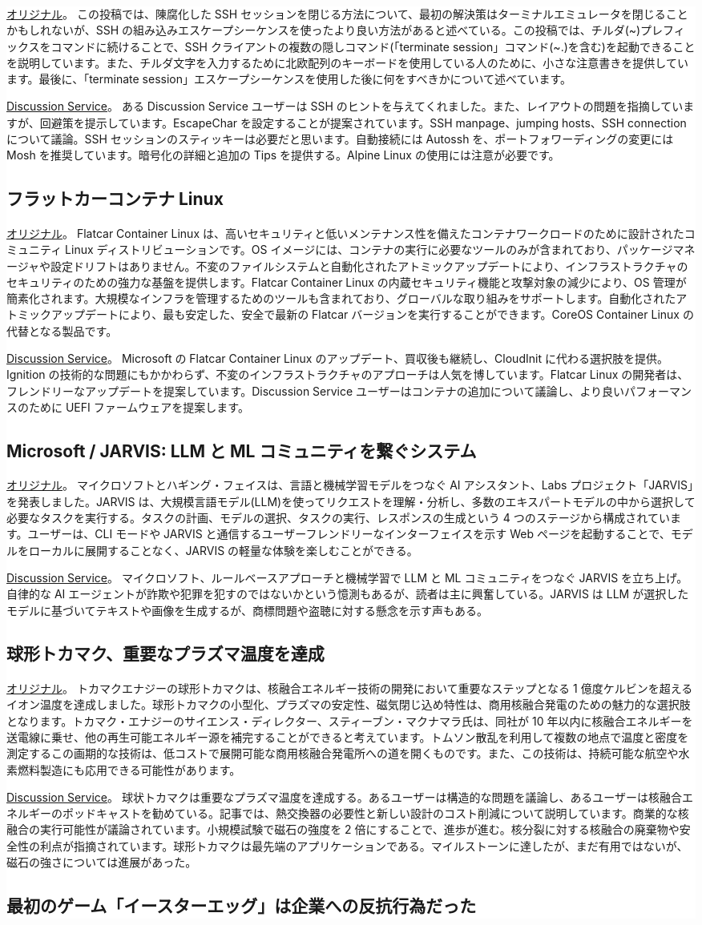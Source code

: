 [オリジナル](https://davidisaksson.dev/posts/closing-stale-ssh-connections/)。
この投稿では、陳腐化した SSH セッションを閉じる方法について、最初の解決策はターミナルエミュレータを閉じることかもしれないが、SSH の組み込みエスケープシーケンスを使ったより良い方法があると述べている。この投稿では、チルダ(~)プレフィックスをコマンドに続けることで、SSH クライアントの複数の隠しコマンド(「terminate session」コマンド(~.)を含む)を起動できることを説明しています。また、チルダ文字を入力するために北欧配列のキーボードを使用している人のために、小さな注意書きを提供しています。最後に、「terminate session」エスケープシーケンスを使用した後に何をすべきかについて述べています。

[Discussion Service](http://news.ycombinator.com/item?id=35504402)。
ある Discussion Service ユーザーは SSH のヒントを与えてくれました。また、レイアウトの問題を指摘していますが、回避策を提示しています。EscapeChar を設定することが提案されています。SSH manpage、jumping hosts、SSH connection について議論。SSH セッションのスティッキーは必要だと思います。自動接続には Autossh を、ポートフォワーディングの変更には Mosh を推奨しています。暗号化の詳細と追加の Tips を提供する。Alpine Linux の使用には注意が必要です。

## フラットカーコンテナ Linux

[オリジナル](https://www.flatcar.org/)。
Flatcar Container Linux は、高いセキュリティと低いメンテナンス性を備えたコンテナワークロードのために設計されたコミュニティ Linux ディストリビューションです。OS イメージには、コンテナの実行に必要なツールのみが含まれており、パッケージマネージャや設定ドリフトはありません。不変のファイルシステムと自動化されたアトミックアップデートにより、インフラストラクチャのセキュリティのための強力な基盤を提供します。Flatcar Container Linux の内蔵セキュリティ機能と攻撃対象の減少により、OS 管理が簡素化されます。大規模なインフラを管理するためのツールも含まれており、グローバルな取り組みをサポートします。自動化されたアトミックアップデートにより、最も安定した、安全で最新の Flatcar バージョンを実行することができます。CoreOS Container Linux の代替となる製品です。

[Discussion Service](http://news.ycombinator.com/item?id=35503928)。
Microsoft の Flatcar Container Linux のアップデート、買収後も継続し、CloudInit に代わる選択肢を提供。Ignition の技術的な問題にもかかわらず、不変のインフラストラクチャのアプローチは人気を博しています。Flatcar Linux の開発者は、フレンドリーなアップデートを提案しています。Discussion Service ユーザーはコンテナの追加について議論し、より良いパフォーマンスのために UEFI ファームウェアを提案します。

## Microsoft / JARVIS: LLM と ML コミュニティを繋ぐシステム

[オリジナル](https://github.com/microsoft/JARVIS)。
マイクロソフトとハギング・フェイスは、言語と機械学習モデルをつなぐ AI アシスタント、Labs プロジェクト「JARVIS」を発表しました。JARVIS は、大規模言語モデル(LLM)を使ってリクエストを理解・分析し、多数のエキスパートモデルの中から選択して必要なタスクを実行する。タスクの計画、モデルの選択、タスクの実行、レスポンスの生成という 4 つのステージから構成されています。ユーザーは、CLI モードや JARVIS と通信するユーザーフレンドリーなインターフェイスを示す Web ページを起動することで、モデルをローカルに展開することなく、JARVIS の軽量な体験を楽しむことができる。

[Discussion Service](http://news.ycombinator.com/item?id=35500472)。
マイクロソフト、ルールベースアプローチと機械学習で LLM と ML コミュニティをつなぐ JARVIS を立ち上げ。自律的な AI エージェントが詐欺や犯罪を犯すのではないかという憶測もあるが、読者は主に興奮している。JARVIS は LLM が選択したモデルに基づいてテキストや画像を生成するが、商標問題や盗聴に対する懸念を示す声もある。

## 球形トカマク、重要なプラズマ温度を達成

[オリジナル](https://www.eetimes.com/spherical-tokamak-achieves-crucial-plasma-temperatures/)。
トカマクエナジーの球形トカマクは、核融合エネルギー技術の開発において重要なステップとなる 1 億度ケルビンを超えるイオン温度を達成しました。球形トカマクの小型化、プラズマの安定性、磁気閉じ込め特性は、商用核融合発電のための魅力的な選択肢となります。トカマク・エナジーのサイエンス・ディレクター、スティーブン・マクナマラ氏は、同社が 10 年以内に核融合エネルギーを送電線に乗せ、他の再生可能エネルギー源を補完することができると考えています。トムソン散乱を利用して複数の地点で温度と密度を測定するこの画期的な技術は、低コストで展開可能な商用核融合発電所への道を開くものです。また、この技術は、持続可能な航空や水素燃料製造にも応用できる可能性があります。

[Discussion Service](http://news.ycombinator.com/item?id=35505342)。
球状トカマクは重要なプラズマ温度を達成する。あるユーザーは構造的な問題を議論し、あるユーザーは核融合エネルギーのポッドキャストを勧めている。記事では、熱交換器の必要性と新しい設計のコスト削減について説明しています。商業的な核融合の実行可能性が議論されています。小規模試験で磁石の強度を 2 倍にすることで、進歩が進む。核分裂に対する核融合の廃棄物や安全性の利点が指摘されています。球形トカマクは最先端のアプリケーションである。マイルストーンに達したが、まだ有用ではないが、磁石の強さについては進展があった。

## 最初のゲーム「イースターエッグ」は企業への反抗行為だった
